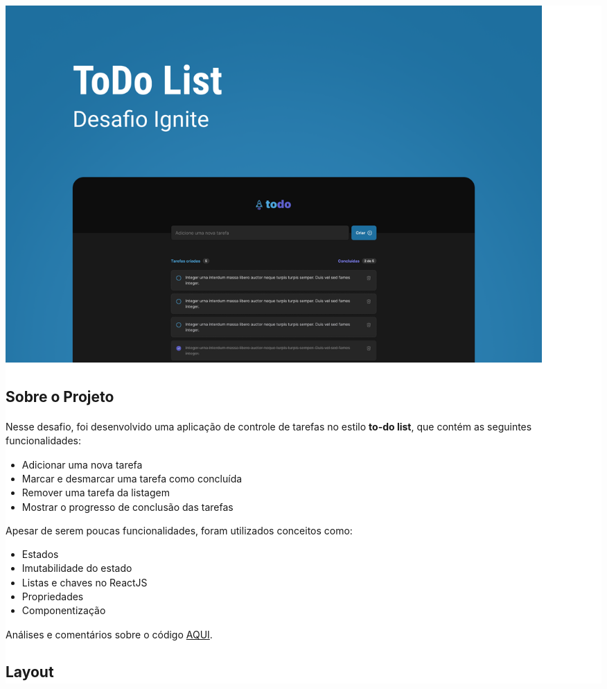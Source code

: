   <img src=".github/assets/landing.png" alt="Landing page ToDo List" width=90% />
</div>

## Sobre o Projeto

Nesse desafio, foi desenvolvido uma aplicação de controle de tarefas no estilo **to-do list**, que contém as seguintes funcionalidades:

- Adicionar uma nova tarefa
- Marcar e desmarcar uma tarefa como concluída
- Remover uma tarefa da listagem
- Mostrar o progresso de conclusão das tarefas

Apesar de serem poucas funcionalidades, foram utilizados conceitos como:

- Estados
- Imutabilidade do estado
- Listas e chaves no ReactJS
- Propriedades
- Componentização

Análises e comentários sobre o código [AQUI](/.github/docs/index.md).

## Layout
